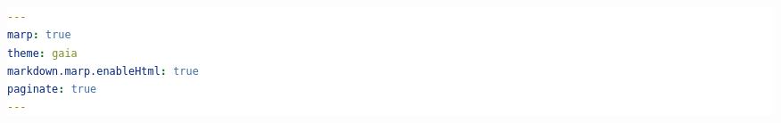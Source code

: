 ```yaml
---
marp: true
theme: gaia
markdown.marp.enableHtml: true
paginate: true
---
```


<style>

section {
  background-color: #fefefe;
  color: #333;
  font-size: 28px;
}

img[alt~="center"] {
  display: block;
  margin: 0 auto;
}
blockquote {
  background: #ffedcc;
  border-left: 10px solid #d1bf9d;
  margin: 1.5em 10px;
  padding: 0.5em 10px;
}
blockquote:before{
  content: unset;
}
blockquote:after{
  content: unset;
}

/* https://github.com/marp-team/marp/discussions/62 */
div.twocols {
  margin-top: 35px;
  column-count: 2;
}
div.twocols p:first-child,
div.twocols h1:first-child,
div.twocols h2:first-child,
div.twocols ul:first-child,
div.twocols ul li:first-child,
div.twocols ul li p:first-child {
  margin-top: 0 !important;
}
div.twocols p.break {
  break-before: column;
  margin-top: 0;
}
</style>
